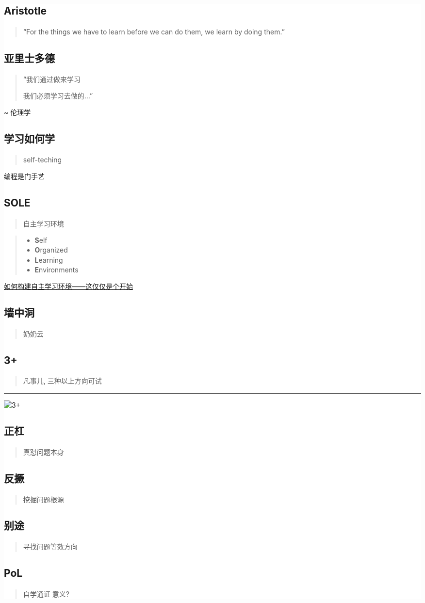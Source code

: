 ## Aristotle
> “For the things we have to learn before we can do them, we learn by doing them.”

## 亚里士多德
>“我们通过做来学习
> 
> 我们必须学习去做的…”

~ 伦理学

## 学习如何学
> self-teching

编程是门手艺

## SOLE
> 自主学习环境

> - **S**elf 
> - **O**rganized 
> - **L**earning 
> - **E**nvironments


[如何构建自主学习环境——这仅仅是个开始](https://www.douban.com/note/353989076/)

## 墙中洞
> 奶奶云

## 3+
> 凡事儿, 三种以上方向可试


-------

![3+](http://ydlj.zoomquiet.top/ipic/2020-03-15-ScreenShot%202020-03-15%2011.40.39.jpg?imageView2/2/w/420)

## 正杠
> 真怼问题本身

## 反撅
> 挖掘问题根源

## 别途
> 寻找问题等效方向

## PoL
> 自学通证 意义?
